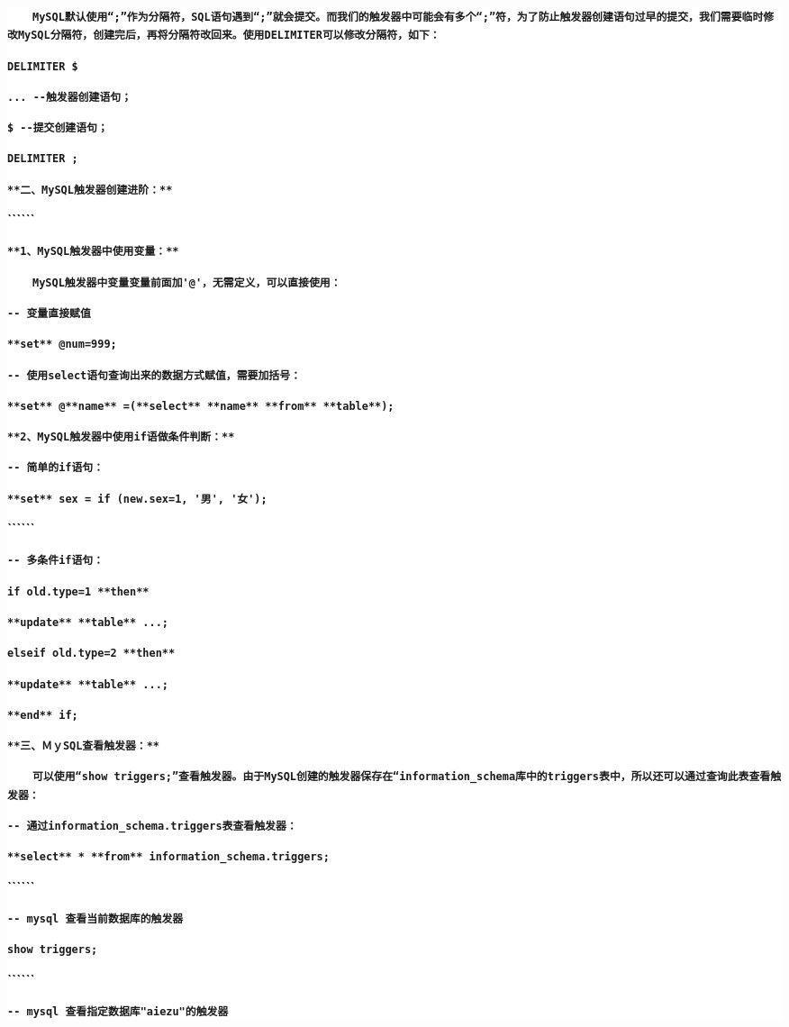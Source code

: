 　　**`MySQL默认使用“;”作为分隔符，SQL语句遇到“;”就会提交。而我们的触发器中可能会有多个“;”符，为了防止触发器创建语句过早的提交，我们需要临时修改MySQL分隔符，创建完后，再将分隔符改回来。使用DELIMITER可以修改分隔符，如下：`**

**`DELIMITER $`**

**`... --触发器创建语句；`**

**`$ --提交创建语句；`**

**`DELIMITER ;`** 

**`**二、MySQL触发器创建进阶：**`**

**``````** 

**`**1、MySQL触发器中使用变量：**`**

　　**`MySQL触发器中变量变量前面加'@'，无需定义，可以直接使用：`**

**`-- 变量直接赋值`**

**`**set** @num=999;`**

 **`-- 使用select语句查询出来的数据方式赋值，需要加括号：`**

**`**set** @**name** =(**select** **name** **from** **table**);`** 

**`**2、MySQL触发器中使用if语做条件判断：**`**

**`-- 简单的if语句：`**

**`**set** sex = if (new.sex=1, '男', '女');`**

**``````** 

**`-- 多条件if语句：`**

**`if old.type=1 **then**`**

 **`**update** **table** ...;`**

**`elseif old.type=2 **then**`**

 **`**update** **table** ...;`**

**`**end** if;`**

**`**三、ＭｙSQL查看触发器：**`**

　　**`可以使用“show triggers;”查看触发器。由于MySQL创建的触发器保存在“information_schema库中的triggers表中，所以还可以通过查询此表查看触发器：`**

**`-- 通过information_schema.triggers表查看触发器：`**

**`**select** * **from** information_schema.triggers;`**

**``````** 

**`-- mysql 查看当前数据库的触发器`**

**`show triggers;`**

**``````** 

**`-- mysql 查看指定数据库"aiezu"的触发器`**
